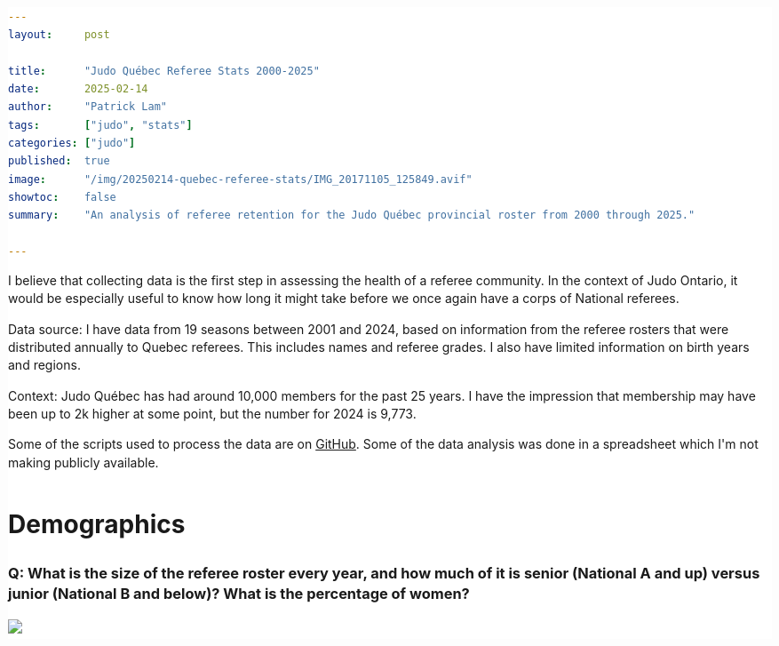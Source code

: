 ```yaml
---
layout:     post

title:      "Judo Québec Referee Stats 2000-2025"
date:       2025-02-14
author:     "Patrick Lam"
tags:       ["judo", "stats"]
categories: ["judo"]
published:  true
image:      "/img/20250214-quebec-referee-stats/IMG_20171105_125849.avif"
showtoc:    false
summary:    "An analysis of referee retention for the Judo Québec provincial roster from 2000 through 2025."

---
```


<style>
.post-heading h1  { color: yellow; background-color: #aaa; background-color: rgba(192,192,192,0.4); padding: 0.5em; text-shadow: 2px 2px 2px grey; }
.meta { color: yellow; background-color: #aaa; background-color: rgba(192,192,192,0.2); padding: 0.5em; text-shadow: 2px 2px 2px grey; }
</style>

I believe that collecting data is the first step in assessing the
health of a referee community. In the context of Judo Ontario, it
would be especially useful to know how long it might take before we
once again have a corps of National referees.

Data source: I have data from 19 seasons between 2001 and 2024,
based on information from the referee rosters that were distributed
annually to Quebec referees. This includes names and referee
grades. I also have limited information on birth years and regions.

Context: Judo Québec has had around 10,000 members for the past 25 years. I have the impression that
membership may have been up to 2k higher at some point, but the number for 2024 is 9,773.

Some of the scripts used to process the data are on
[GitHub](https://github.com/patricklam/arbitres). Some of the data
analysis was done in a spreadsheet which I'm not making publicly
available.

# Demographics

### Q: What is the size of the referee roster every year, and how much of it is senior (National A and up) versus junior (National B and below)? What is the percentage of women?

<a href="/img/20250214-quebec-referee-stats/roster-size-jr-sr.pdf"><img src="/img/20250214-quebec-referee-stats/roster-size-jr-sr.png"></a>
